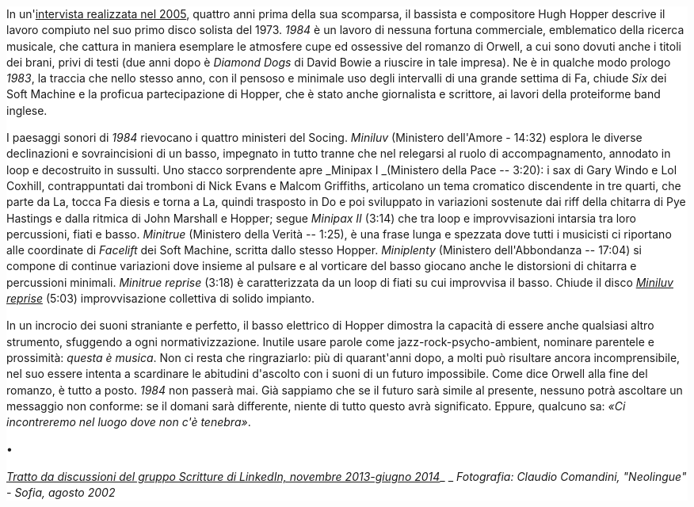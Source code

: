 In un'[intervista realizzata nel 2005](http://www.altremusiche.it/sx/testi/interv/hopper.htm), quattro anni prima della sua scomparsa, il bassista e compositore Hugh Hopper descrive il lavoro compiuto nel suo primo disco solista del 1973. *1984* è un lavoro di nessuna fortuna commerciale, emblematico della ricerca musicale, che cattura in maniera esemplare le atmosfere cupe ed ossessive del romanzo di Orwell, a cui sono dovuti anche i titoli dei brani, privi di testi (due anni dopo è *Diamond Dogs* di David Bowie a riuscire in tale impresa). Ne è in qualche modo prologo *1983*, la traccia che nello stesso anno, con il pensoso e minimale uso degli intervalli di una grande settima di Fa, chiude *Six* dei Soft Machine e la proficua partecipazione di Hopper, che è stato anche giornalista e scrittore, ai lavori della proteiforme band inglese.

I paesaggi sonori di *1984* rievocano i quattro ministeri del Socing. *Miniluv* (Ministero dell'Amore - 14:32) esplora le diverse declinazioni e sovraincisioni di un basso, impegnato in tutto tranne che nel relegarsi al ruolo di accompagnamento, annodato in loop e decostruito in sussulti. Uno stacco sorprendente apre \_Minipax I \_(Ministero della Pace -- 3:20): i sax di Gary Windo e Lol Coxhill, contrappuntati dai tromboni di Nick Evans e Malcom Griffiths, articolano un tema cromatico discendente in tre quarti, che parte da La, tocca Fa diesis e torna a La, quindi trasposto in Do e poi sviluppato in variazioni sostenute dai riff della chitarra di Pye Hastings e dalla ritmica di John Marshall e Hopper; segue *Minipax II* (3:14) che tra loop e improvvisazioni intarsia tra loro percussioni, fiati e basso. *Minitrue* (Ministero della Verità -- 1:25), è una frase lunga e spezzata dove tutti i musicisti ci riportano alle coordinate di *Facelift* dei Soft Machine, scritta dallo stesso Hopper. *Miniplenty* (Ministero dell'Abbondanza -- 17:04) si compone di continue variazioni dove insieme al pulsare e al vorticare del basso giocano anche le distorsioni di chitarra e percussioni minimali. *Minitrue reprise* (3:18) è caratterizzata da un loop di fiati su cui improvvisa il basso. Chiude il disco [*Miniluv reprise*](http://www.youtube.com/watch?v=NiknLR5ENEo) (5:03) improvvisazione collettiva di solido impianto.

In un incrocio dei suoni straniante e perfetto, il basso elettrico di Hopper dimostra la capacità di essere anche qualsiasi altro strumento, sfuggendo a ogni normativizzazione. Inutile usare parole come jazz-rock-psycho-ambient, nominare parentele e prossimità: *questa è musica*. Non ci resta che ringraziarlo: più di quarant'anni dopo, a molti può risultare ancora incomprensibile, nel suo essere intenta a scardinare le abitudini d'ascolto con i suoni di un futuro impossibile. Come dice Orwell alla fine del romanzo, è tutto a posto. *1984* non passerà mai. Già sappiamo che se il futuro sarà simile al presente, nessuno potrà ascoltare un messaggio non conforme: se il domani sarà differente, niente di tutto questo avrà significato. Eppure, qualcuno sa: *«Ci incontreremo nel luogo dove non c'è tenebra»*.

•

[*Tratto da discussioni del gruppo Scritture di LinkedIn, novembre 2013-giugno 2014*](http://www.linkedin.com/groups/Scritture-4880518)\_ \_ *Fotografia: Claudio Comandini, "Neolingue" - Sofia, agosto 2002*
